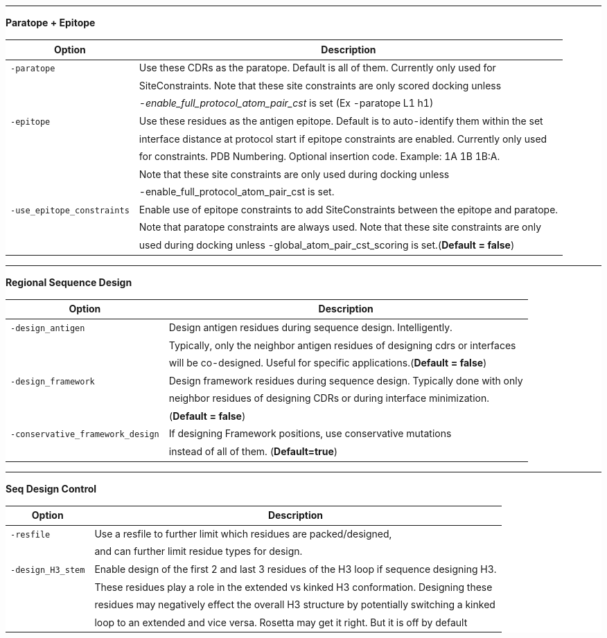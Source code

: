 
---------------------------


__Paratope + Epitope__


|Option | Description|
|------------ | -------------|
|`-paratope` | Use these CDRs as the paratope. Default is all of them.  Currently only used for |
|            | SiteConstraints. Note that these site constraints are only scored docking unless |
|            | _-enable_full_protocol_atom_pair_cst_ is set (Ex -paratope L1 h1)|
|`-epitope` | Use these residues as the antigen epitope.  Default is to auto-identify them within the set |
|           | interface distance at protocol start if epitope constraints are enabled. Currently only used |
|           | for constraints.  PDB Numbering. Optional insertion code. Example: 1A 1B 1B:A. |
|           | Note that these site constraints are only used during docking unless |
|           | -enable_full_protocol_atom_pair_cst is set.|
|`-use_epitope_constraints` | Enable use of epitope constraints to add SiteConstraints between the epitope and paratope.  |
|                           | Note that paratope constraints are always used.  Note that these site constraints are only |
|                           | used during docking unless -global_atom_pair_cst_scoring is set.(__Default = false__)|

------------------------------


__Regional Sequence Design__

|Option | Description|
|------------ | -------------|
|`-design_antigen` | Design antigen residues during sequence design.  Intelligently.  |
|                  | Typically, only the neighbor antigen residues of designing cdrs or interfaces 
|                  | will be co-designed.  Useful for specific applications.(__Default = false__)|
|`-design_framework` | Design framework residues during sequence design.  Typically done with only | 
|                    | neighbor residues of designing CDRs or during interface minimization. |
|                    | (__Default = false__)|
|`-conservative_framework_design` | If designing Framework positions, use conservative mutations 
|                                 | instead of all of them. (__Default=true__) |


---------------------------


__Seq Design Control__

|Option | Description|
|------------ | -------------|
|`-resfile` | Use a resfile to further limit which residues are packed/designed, |
|           | and can further limit residue types for design.|
|`-design_H3_stem` | Enable design of the first 2 and last 3 residues of the H3 loop if sequence designing H3.  |
|                  | These residues play a role in the extended vs kinked H3 conformation.  Designing these |
|                  | residues may negatively effect the overall H3 structure by potentially switching a kinked |
|                  | loop to an extended and vice versa.  Rosetta may get it right.  But it is off by default |